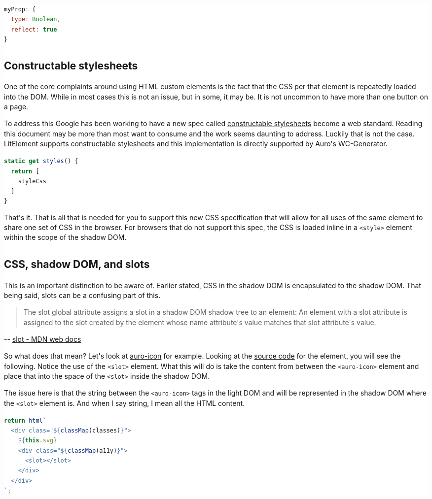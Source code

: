 ```js
myProp: {
  type: Boolean,
  reflect: true
}
```

## Constructable stylesheets

One of the core complaints around using HTML custom elements is the fact that the CSS per that element is repeatedly loaded into the DOM. While in most cases this is not an issue, but in some, it may be. It is not uncommon to have more than one button on a page.

To address this Google has been working to have a new spec called [constructable stylesheets](https://developers.google.com/web/updates/2019/02/constructable-stylesheets) become a web standard. Reading this document may be more than most want to consume and the work seems daunting to address. Luckily that is not the case. LitElement supports constructable stylesheets and this implementation is directly supported by Auro's WC-Generator.

```js
static get styles() {
  return [
    styleCss
  ]
}
```

That's it. That is all that is needed for you to support this new CSS specification that will allow for all uses of the same element to share one set of CSS in the browser. For browsers that do not support this spec, the CSS is loaded inline in a `<style>` element within the scope of the shadow DOM.

## CSS, shadow DOM, and slots

This is an important distinction to be aware of. Earlier stated, CSS in the shadow DOM is encapsulated to the shadow DOM. That being said, slots can be a confusing part of this.

> The slot global attribute assigns a slot in a shadow DOM shadow tree to an element: An element with a slot attribute is assigned to the slot created by the <slot> element whose name attribute's value matches that slot attribute's value.

-- [slot - MDN web docs](https://developer.mozilla.org/en-US/docs/Web/HTML/Global_attributes/slot)

So what does that mean? Let's look at [auro-icon](https://auro.alaskaair.com/components/auro/icon) for example. Looking at the [source code](https://github.com/AlaskaAirlines/auro-icon/blob/master/src/auro-icon.js) for the element, you will see the following. Notice the use of the `<slot>` element. What this will do is take the content from between the `<auro-icon>` element and place that into the space of the `<slot>` inside the shadow DOM.

The issue here is that the string between the `<auro-icon>` tags in the light DOM and will be represented in the shadow DOM where the `<slot>` element is. And when I say string, I mean all the HTML content.

```js
return html`
  <div class="${classMap(classes)}">
    ${this.svg}
    <div class="${classMap(a11y)}">
      <slot></slot>
    </div>
  </div>
`;
```
